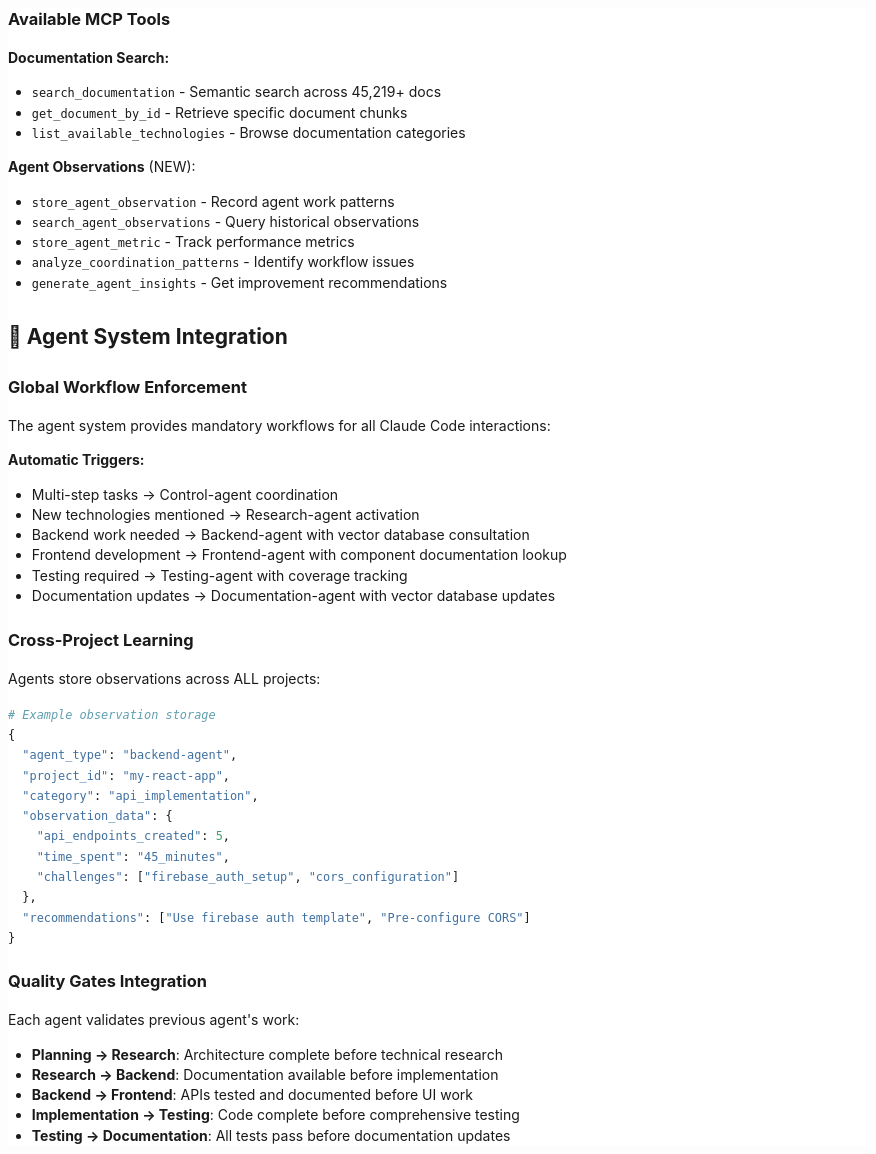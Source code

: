 ### Available MCP Tools
**Documentation Search:**
- `search_documentation` - Semantic search across 45,219+ docs
- `get_document_by_id` - Retrieve specific document chunks
- `list_available_technologies` - Browse documentation categories

**Agent Observations** (NEW):
- `store_agent_observation` - Record agent work patterns
- `search_agent_observations` - Query historical observations  
- `store_agent_metric` - Track performance metrics
- `analyze_coordination_patterns` - Identify workflow issues
- `generate_agent_insights` - Get improvement recommendations

## 🤖 Agent System Integration

### Global Workflow Enforcement
The agent system provides mandatory workflows for all Claude Code interactions:

**Automatic Triggers:**
- Multi-step tasks → Control-agent coordination
- New technologies mentioned → Research-agent activation
- Backend work needed → Backend-agent with vector database consultation
- Frontend development → Frontend-agent with component documentation lookup
- Testing required → Testing-agent with coverage tracking
- Documentation updates → Documentation-agent with vector database updates

### Cross-Project Learning
Agents store observations across ALL projects:
```python
# Example observation storage
{
  "agent_type": "backend-agent",
  "project_id": "my-react-app", 
  "category": "api_implementation",
  "observation_data": {
    "api_endpoints_created": 5,
    "time_spent": "45_minutes",
    "challenges": ["firebase_auth_setup", "cors_configuration"]
  },
  "recommendations": ["Use firebase auth template", "Pre-configure CORS"]
}
```

### Quality Gates Integration
Each agent validates previous agent's work:
- **Planning → Research**: Architecture complete before technical research
- **Research → Backend**: Documentation available before implementation  
- **Backend → Frontend**: APIs tested and documented before UI work
- **Implementation → Testing**: Code complete before comprehensive testing
- **Testing → Documentation**: All tests pass before documentation updates
